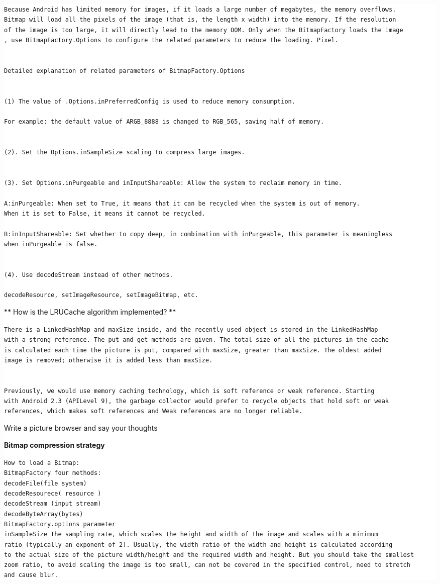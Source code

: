     
    Because Android has limited memory for images, if it loads a large number of megabytes, the memory overflows. 
    Bitmap will load all the pixels of the image (that is, the length x width) into the memory. If the resolution 
    of the image is too large, it will directly lead to the memory OOM. Only when the BitmapFactory loads the image
    , use BitmapFactory.Options to configure the related parameters to reduce the loading. Pixel.
    
    
    Detailed explanation of related parameters of BitmapFactory.Options
    
    
    (1) The value of .Options.inPreferredConfig is used to reduce memory consumption.
    
    For example: the default value of ARGB_8888 is changed to RGB_565, saving half of memory.
    
    
    (2). Set the Options.inSampleSize scaling to compress large images.
    
    
    (3). Set Options.inPurgeable and inInputShareable: Allow the system to reclaim memory in time.
    
    A:inPurgeable: When set to True, it means that it can be recycled when the system is out of memory. 
    When it is set to False, it means it cannot be recycled.
    
    B:inInputShareable: Set whether to copy deep, in combination with inPurgeable, this parameter is meaningless
    when inPurgeable is false.
    
    
    (4). Use decodeStream instead of other methods.
    
    decodeResource, setImageResource, setImageBitmap, etc.

** How is the LRUCache algorithm implemented? **

    There is a LinkedHashMap and maxSize inside, and the recently used object is stored in the LinkedHashMap 
    with a strong reference. The put and get methods are given. The total size of all the pictures in the cache
    is calculated each time the picture is put, compared with maxSize, greater than maxSize. The oldest added 
    image is removed; otherwise it is added less than maxSize.
    
    
    Previously, we would use memory caching technology, which is soft reference or weak reference. Starting 
    with Android 2.3 (APILevel 9), the garbage collector would prefer to recycle objects that hold soft or weak
    references, which makes soft references and Weak references are no longer reliable.
    
Write a picture browser and say your thoughts

**Bitmap compression strategy**

    How to load a Bitmap:
    BitmapFactory four methods:
    decodeFile(file system)
    decodeResourece( resource )
    decodeStream (input stream) 
    decodeByteArray(bytes)
    BitmapFactory.options parameter
    inSampleSize The sampling rate, which scales the height and width of the image and scales with a minimum 
    ratio (typically an exponent of 2). Usually, the width ratio of the width and height is calculated according
    to the actual size of the picture width/height and the required width and height. But you should take the smallest
    zoom ratio, to avoid scaling the image is too small, can not be covered in the specified control, need to stretch
    and cause blur.